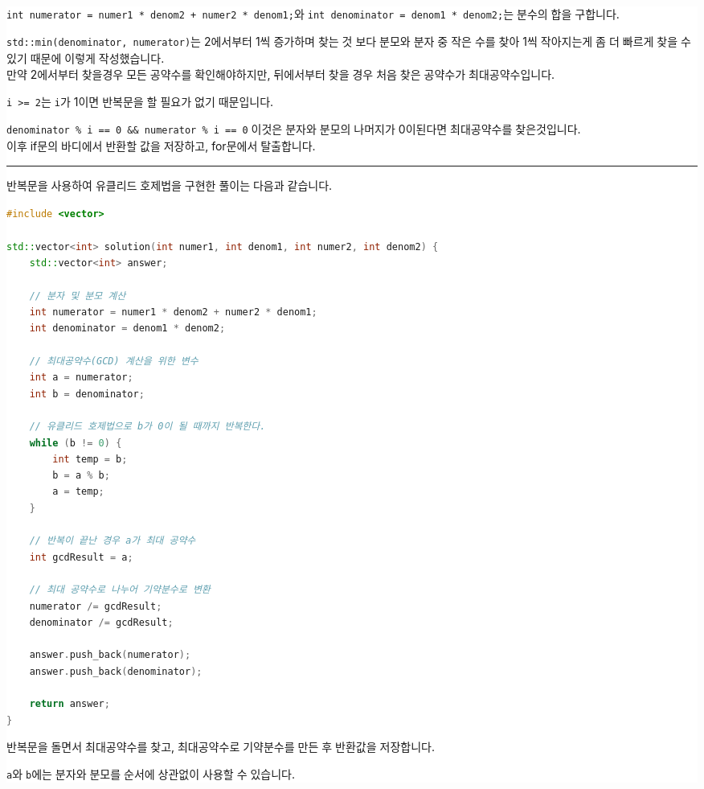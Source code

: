 ``int numerator = numer1 * denom2 + numer2 * denom1;``와 ``int denominator = denom1 * denom2;``는 분수의 합을 구합니다.

``std::min(denominator, numerator)``는 2에서부터 1씩 증가하며 찾는 것 보다 분모와 분자 중 작은 수를 찾아 1씩 작아지는게 좀 더 빠르게 찾을 수 있기 때문에 이렇게 작성했습니다.  
만약 2에서부터 찾을경우 모든 공약수를 확인해야하지만, 뒤에서부터 찾을 경우 처음 찾은 공약수가 최대공약수입니다.

``i >= 2``는 `i`가 1이면 반복문을 할 필요가 없기 때문입니다.

``denominator % i == 0 && numerator % i == 0`` 이것은 분자와 분모의 나머지가 0이된다면 최대공약수를 찾은것입니다.  
이후 if문의 바디에서 반환할 값을 저장하고, for문에서 탈출합니다.

---

반복문을 사용하여 유클리드 호제법을 구현한 풀이는 다음과 같습니다.

```cpp
#include <vector>

std::vector<int> solution(int numer1, int denom1, int numer2, int denom2) {
	std::vector<int> answer;

    // 분자 및 분모 계산
	int numerator = numer1 * denom2 + numer2 * denom1;
	int denominator = denom1 * denom2;

    // 최대공약수(GCD) 계산을 위한 변수
	int a = numerator;
	int b = denominator;

    // 유클리드 호제법으로 b가 0이 될 때까지 반복한다.
	while (b != 0) {
		int temp = b;
		b = a % b;
		a = temp;
	}

    // 반복이 끝난 경우 a가 최대 공약수
	int gcdResult = a;

    // 최대 공약수로 나누어 기약분수로 변환
	numerator /= gcdResult;
	denominator /= gcdResult;

	answer.push_back(numerator);
	answer.push_back(denominator);

	return answer;
}
```

반복문을 돌면서 최대공약수를 찾고, 최대공약수로 기약분수를 만든 후 반환값을 저장합니다.

`a`와 `b`에는 분자와 분모를 순서에 상관없이 사용할 수 있습니다.
